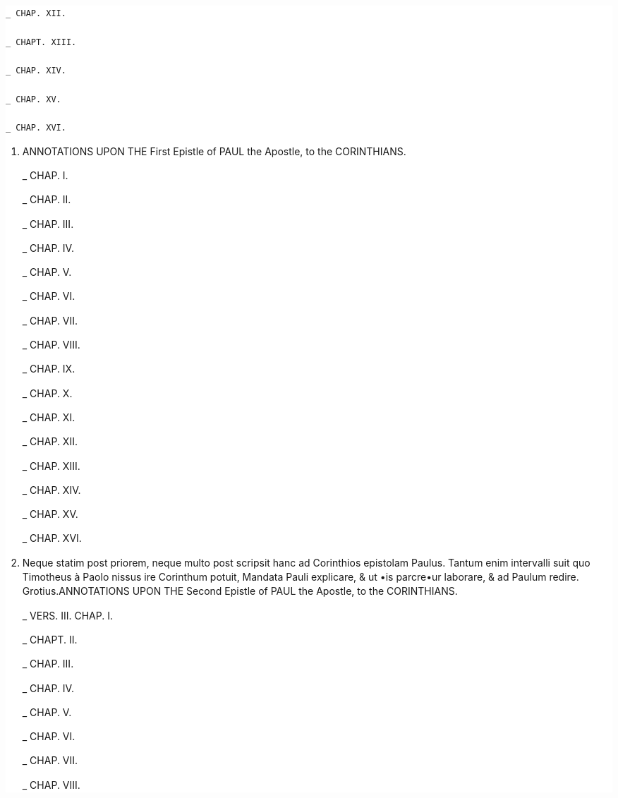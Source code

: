     _ CHAP. XII.

    _ CHAPT. XIII.

    _ CHAP. XIV.

    _ CHAP. XV.

    _ CHAP. XVI.

1. ANNOTATIONS UPON THE First Epistle of PAUL the Apostle, to the CORINTHIANS.

    _ CHAP. I.

    _ CHAP. II.

    _ CHAP. III.

    _ CHAP. IV.

    _ CHAP. V.

    _ CHAP. VI.

    _ CHAP. VII.

    _ CHAP. VIII.

    _ CHAP. IX.

    _ CHAP. X.

    _ CHAP. XI.

    _ CHAP. XII.

    _ CHAP. XIII.

    _ CHAP. XIV.

    _ CHAP. XV.

    _ CHAP. XVI.

1. Neque statim post priorem, neque multo post scripsit hanc ad Corinthios epistolam Paulus. Tantum enim intervalli suit quo Timotheus à Paolo nissus ire Corinthum potuit, Mandata Pauli explicare, & ut •is parcre•ur laborare, & ad Paulum redire. Grotius.ANNOTATIONS UPON THE Second Epistle of PAUL the Apostle, to the CORINTHIANS.

    _ VERS. III. CHAP. I.

    _ CHAPT. II.

    _ CHAP. III.

    _ CHAP. IV.

    _ CHAP. V.

    _ CHAP. VI.

    _ CHAP. VII.

    _ CHAP. VIII.
